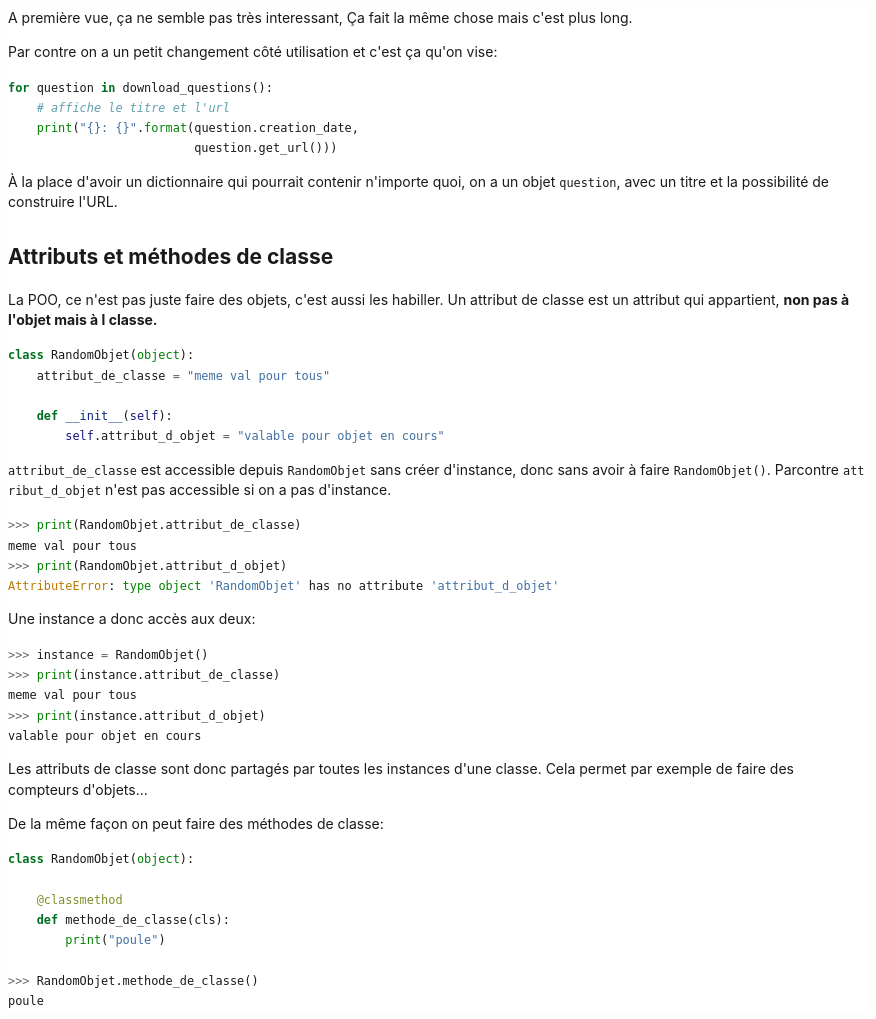 A première vue, ça ne semble pas très interessant, Ça fait la même chose mais c'est plus long.

Par contre on a un petit changement côté utilisation et c'est ça qu'on vise:

```python
for question in download_questions():
    # affiche le titre et l'url
    print("{}: {}".format(question.creation_date,
                          question.get_url()))
```

À la place d'avoir un dictionnaire qui pourrait contenir n'importe quoi, on a un objet `question`, avec un titre et la possibilité de construire l'URL.

## Attributs et méthodes de classe

La POO, ce n'est pas juste faire des objets, c'est aussi les habiller. Un attribut de classe est un attribut qui appartient, **non pas à l'objet mais à l classe.**

```python
class RandomObjet(object):
    attribut_de_classe = "meme val pour tous"
    
    def __init__(self):
        self.attribut_d_objet = "valable pour objet en cours"
```

`attribut_de_classe` est accessible depuis `RandomObjet` sans créer d'instance, donc sans avoir à faire `RandomObjet()`. Parcontre `attribut_d_objet` n'est pas accessible si on a pas d'instance.

```python
>>> print(RandomObjet.attribut_de_classe)
meme val pour tous
>>> print(RandomObjet.attribut_d_objet)
AttributeError: type object 'RandomObjet' has no attribute 'attribut_d_objet'
```

Une instance a donc accès aux deux:

```python
>>> instance = RandomObjet()
>>> print(instance.attribut_de_classe)
meme val pour tous
>>> print(instance.attribut_d_objet)
valable pour objet en cours
```

Les attributs de classe sont donc partagés par toutes les instances d'une classe. Cela permet par exemple de faire des compteurs d'objets...

De la même façon on peut faire des méthodes de classe:

```python
class RandomObjet(object):
    
    @classmethod
    def methode_de_classe(cls):
        print("poule")

>>> RandomObjet.methode_de_classe()
poule
```
